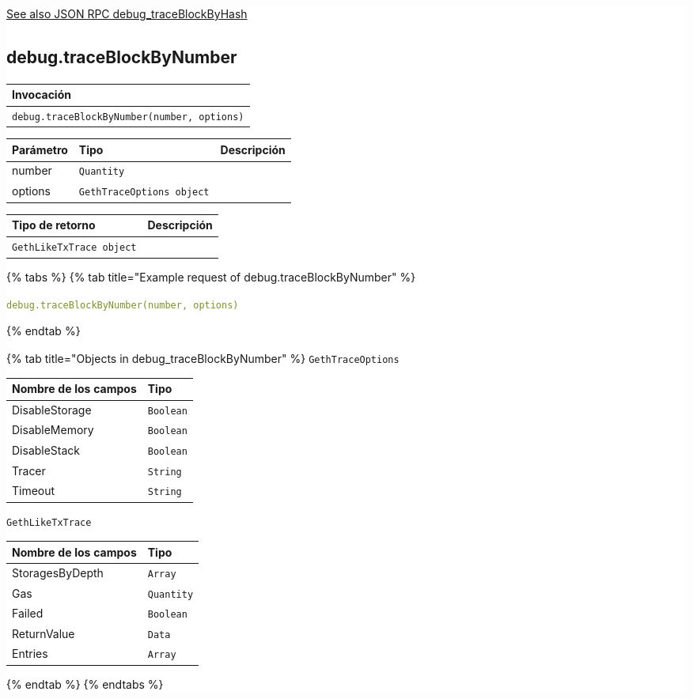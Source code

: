 [See also JSON RPC debug\_traceBlockByHash](https://docs.nethermind.io/nethermind/ethereum-client/json-rpc/debug#debug_traceblockbyhash)

## debug.traceBlockByNumber

| Invocación |
| :--- |
| `debug.traceBlockByNumber(number, options)` |

| Parámetro | Tipo | Descripción |
| :--- | :--- | :--- |
| number | `Quantity` |  |
| options | `GethTraceOptions object` |  |

| Tipo de retorno | Descripción |
| :--- | :--- |
| `GethLikeTxTrace object` |  |

{% tabs %}
{% tab title="Example request of debug.traceBlockByNumber" %}
```yaml
debug.traceBlockByNumber(number, options)
```
{% endtab %}

{% tab title="Objects in debug\_traceBlockByNumber" %}
`GethTraceOptions`

| Nombre de los campos | Tipo |
| :--- | :--- |
| DisableStorage | `Boolean` |
| DisableMemory | `Boolean` |
| DisableStack | `Boolean` |
| Tracer | `String` |
| Timeout | `String` |

`GethLikeTxTrace`

| Nombre de los campos | Tipo |
| :--- | :--- |
| StoragesByDepth | `Array` |
| Gas | `Quantity` |
| Failed | `Boolean` |
| ReturnValue | `Data` |
| Entries | `Array` |
{% endtab %}
{% endtabs %}
